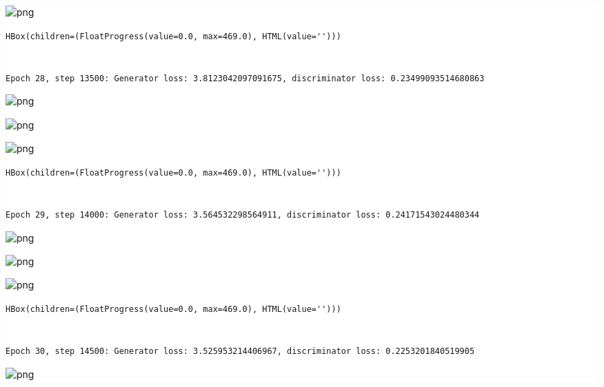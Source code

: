     
![png](output_18_158.png)
    


    



    HBox(children=(FloatProgress(value=0.0, max=469.0), HTML(value='')))


    Epoch 28, step 13500: Generator loss: 3.8123042097091675, discriminator loss: 0.23499093514680863



    
![png](output_18_162.png)
    



    
![png](output_18_163.png)
    



    
![png](output_18_164.png)
    


    



    HBox(children=(FloatProgress(value=0.0, max=469.0), HTML(value='')))


    Epoch 29, step 14000: Generator loss: 3.564532298564911, discriminator loss: 0.24171543024480344



    
![png](output_18_168.png)
    



    
![png](output_18_169.png)
    



    
![png](output_18_170.png)
    


    



    HBox(children=(FloatProgress(value=0.0, max=469.0), HTML(value='')))


    Epoch 30, step 14500: Generator loss: 3.525953214406967, discriminator loss: 0.2253201840519905



    
![png](output_18_174.png)
    